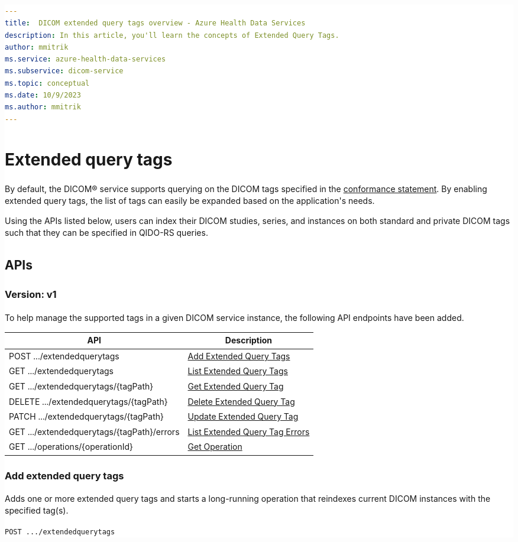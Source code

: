 ```yaml
---
title:  DICOM extended query tags overview - Azure Health Data Services
description: In this article, you'll learn the concepts of Extended Query Tags.
author: mmitrik
ms.service: azure-health-data-services
ms.subservice: dicom-service
ms.topic: conceptual
ms.date: 10/9/2023
ms.author: mmitrik
---
```


# Extended query tags

By default, the DICOM&reg; service supports querying on the DICOM tags specified in the [conformance statement](dicom-services-conformance-statement-v2.md#searchable-attributes). By enabling extended query tags, the list of tags can easily be expanded based on the application's needs. 

Using the APIs listed below, users can index their DICOM studies, series, and instances on both standard and private DICOM tags such that they can be specified in QIDO-RS queries.

## APIs

### Version: v1

To help manage the supported tags in a given DICOM service instance, the following API endpoints have been added.

| API                                               | Description                                                  |
| ------------------------------------------------- | ------------------------------------------------------------ |
| POST       .../extendedquerytags                  | [Add Extended Query Tags](#add-extended-query-tags)          |
| GET         .../extendedquerytags                 | [List Extended Query Tags](#list-extended-query-tags)        |
| GET         .../extendedquerytags/{tagPath}       | [Get Extended Query Tag](#get-extended-query-tag)            |
| DELETE  .../extendedquerytags/{tagPath}           | [Delete Extended Query Tag](#delete-extended-query-tag)      |
| PATCH   .../extendedquerytags/{tagPath}           | [Update Extended Query Tag](#update-extended-query-tag)      |
| GET        .../extendedquerytags/{tagPath}/errors | [List Extended Query Tag Errors](#list-extended-query-tag-errors) |
| GET        .../operations/{operationId}           | [Get Operation](#get-operation)                              |

### Add extended query tags 

Adds one or more extended query tags and starts a long-running operation that reindexes current DICOM instances with the specified tag(s).

```http
POST .../extendedquerytags
```
